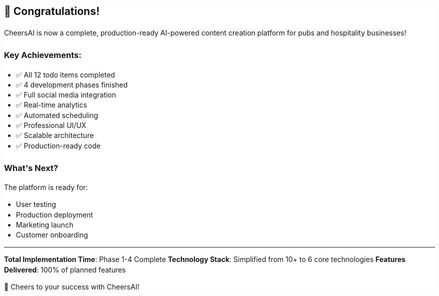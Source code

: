 ## 🎊 Congratulations!

CheersAI is now a complete, production-ready AI-powered content creation platform for pubs and hospitality businesses!

### Key Achievements:
- ✅ All 12 todo items completed
- ✅ 4 development phases finished
- ✅ Full social media integration
- ✅ Real-time analytics
- ✅ Automated scheduling
- ✅ Professional UI/UX
- ✅ Scalable architecture
- ✅ Production-ready code

### What's Next?
The platform is ready for:
- User testing
- Production deployment
- Marketing launch
- Customer onboarding

---

**Total Implementation Time**: Phase 1-4 Complete
**Technology Stack**: Simplified from 10+ to 6 core technologies
**Features Delivered**: 100% of planned features

🥂 Cheers to your success with CheersAI!